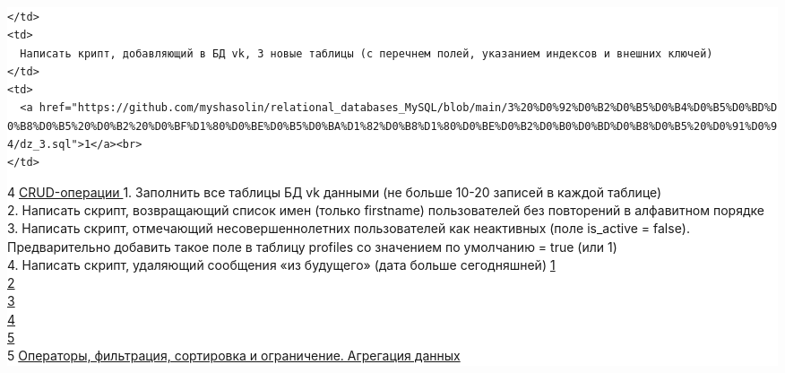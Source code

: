     </td>
    <td>
      Написать крипт, добавляющий в БД vk, 3 новые таблицы (с перечнем полей, указанием индексов и внешних ключей)
    </td>
    <td>
      <a href="https://github.com/myshasolin/relational_databases_MySQL/blob/main/3%20%D0%92%D0%B2%D0%B5%D0%B4%D0%B5%D0%BD%D0%B8%D0%B5%20%D0%B2%20%D0%BF%D1%80%D0%BE%D0%B5%D0%BA%D1%82%D0%B8%D1%80%D0%BE%D0%B2%D0%B0%D0%BD%D0%B8%D0%B5%20%D0%91%D0%94/dz_3.sql">1</a><br>
    </td>
  </tr>
  <tr>
    <td>
      4
    </td>
    <td>
      <a href="https://github.com/myshasolin/relational_databases_MySQL/tree/main/4%20CRUD-%D0%BE%D0%BF%D0%B5%D1%80%D0%B0%D1%86%D0%B8%D0%B8">
        CRUD-операции
      </a>
    </td>
    <td>
      1. Заполнить все таблицы БД vk данными (не больше 10-20 записей в каждой таблице)<br>2. Написать скрипт, возвращающий список имен (только firstname) пользователей без повторений в алфавитном порядке<br>3. Написать скрипт, отмечающий несовершеннолетних пользователей как неактивных (поле is_active = false). Предварительно добавить такое поле в таблицу profiles со значением по умолчанию = true (или 1)<br>4. Написать скрипт, удаляющий сообщения «из будущего» (дата больше сегодняшней)
    </td>
    <td>
      <a href="https://github.com/myshasolin/relational_databases_MySQL/blob/main/4%20CRUD-%D0%BE%D0%BF%D0%B5%D1%80%D0%B0%D1%86%D0%B8%D0%B8/dz_4_1_commands.sql">1</a><br>
      <a href="https://github.com/myshasolin/relational_databases_MySQL/blob/main/4%20CRUD-%D0%BE%D0%BF%D0%B5%D1%80%D0%B0%D1%86%D0%B8%D0%B8/dz_4_1_dump.sql">2</a><br>
      <a href="https://github.com/myshasolin/relational_databases_MySQL/blob/main/4%20CRUD-%D0%BE%D0%BF%D0%B5%D1%80%D0%B0%D1%86%D0%B8%D0%B8/dz_4_2.sql">3</a><br>
      <a href="https://github.com/myshasolin/relational_databases_MySQL/blob/main/4%20CRUD-%D0%BE%D0%BF%D0%B5%D1%80%D0%B0%D1%86%D0%B8%D0%B8/dz_4_3.sql">4</a><br>
      <a href="https://github.com/myshasolin/relational_databases_MySQL/blob/main/4%20CRUD-%D0%BE%D0%BF%D0%B5%D1%80%D0%B0%D1%86%D0%B8%D0%B8/dz_4_4.sql">5</a><br>
    </td>
  </tr>
  <tr>
    <td>
      5
    </td>
    <td>
      <a href="https://github.com/myshasolin/relational_databases_MySQL/tree/main/5%20%D0%9E%D0%BF%D0%B5%D1%80%D0%B0%D1%82%D0%BE%D1%80%D1%8B%2C%20%D1%84%D0%B8%D0%BB%D1%8C%D1%82%D1%80%D0%B0%D1%86%D0%B8%D1%8F%2C%20%D1%81%D0%BE%D1%80%D1%82%D0%B8%D1%80%D0%BE%D0%B2%D0%BA%D0%B0%20%D0%B8%20%D0%BE%D0%B3%D1%80%D0%B0%D0%BD%D0%B8%D1%87%D0%B5%D0%BD%D0%B8%D0%B5.%20%D0%90%D0%B3%D1%80%D0%B5%D0%B3%D0%B0%D1%86%D0%B8%D1%8F%20%D0%B4%D0%B0%D0%BD%D0%BD%D1%8B%D1%85">
        Операторы, фильтрация, сортировка и ограничение. Агрегация данных
      </a>
    </td>
    <td>